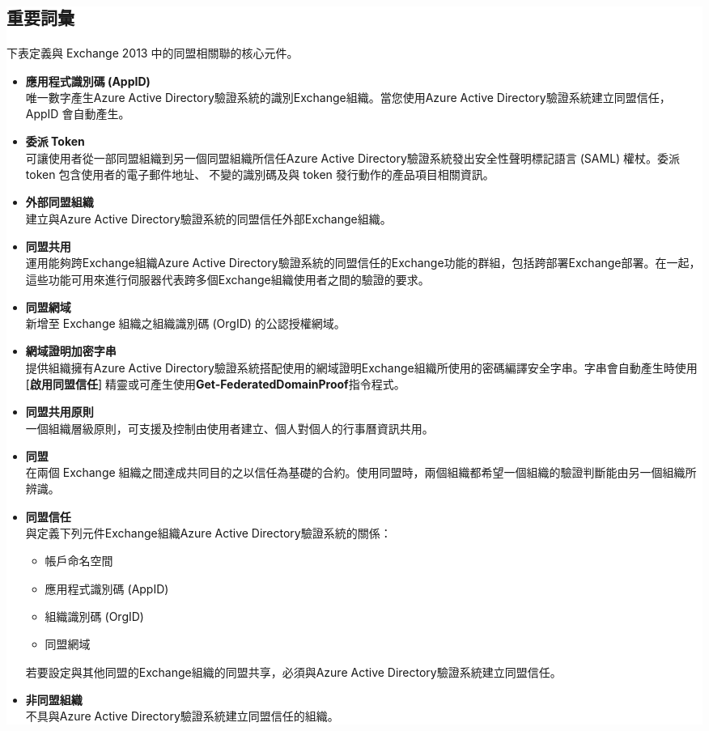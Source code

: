 ## 重要詞彙

下表定義與 Exchange 2013 中的同盟相關聯的核心元件。

  - **應用程式識別碼 (AppID)**  
    唯一數字產生Azure Active Directory驗證系統的識別Exchange組織。當您使用Azure Active Directory驗證系統建立同盟信任，AppID 會自動產生。



  - **委派 Token**  
    可讓使用者從一部同盟組織到另一個同盟組織所信任Azure Active Directory驗證系統發出安全性聲明標記語言 (SAML) 權杖。委派 token 包含使用者的電子郵件地址、 不變的識別碼及與 token 發行動作的產品項目相關資訊。



  - **外部同盟組織**  
    建立與Azure Active Directory驗證系統的同盟信任外部Exchange組織。



  - **同盟共用**  
    運用能夠跨Exchange組織Azure Active Directory驗證系統的同盟信任的Exchange功能的群組，包括跨部署Exchange部署。在一起，這些功能可用來進行伺服器代表跨多個Exchange組織使用者之間的驗證的要求。



  - **同盟網域**  
    新增至 Exchange 組織之組織識別碼 (OrgID) 的公認授權網域。



  - **網域證明加密字串**  
    提供組織擁有Azure Active Directory驗證系統搭配使用的網域證明Exchange組織所使用的密碼編譯安全字串。字串會自動產生時使用 \[**啟用同盟信任**\] 精靈或可產生使用**Get-FederatedDomainProof**指令程式。



  - **同盟共用原則**  
    一個組織層級原則，可支援及控制由使用者建立、個人對個人的行事曆資訊共用。



  - **同盟**  
    在兩個 Exchange 組織之間達成共同目的之以信任為基礎的合約。使用同盟時，兩個組織都希望一個組織的驗證判斷能由另一個組織所辨識。



  - **同盟信任**  
    與定義下列元件Exchange組織Azure Active Directory驗證系統的關係：
    
      - 帳戶命名空間
    
      - 應用程式識別碼 (AppID)
    
      - 組織識別碼 (OrgID)
    
      - 同盟網域
    
    若要設定與其他同盟的Exchange組織的同盟共享，必須與Azure Active Directory驗證系統建立同盟信任。



  - **非同盟組織**  
    不具與Azure Active Directory驗證系統建立同盟信任的組織。

